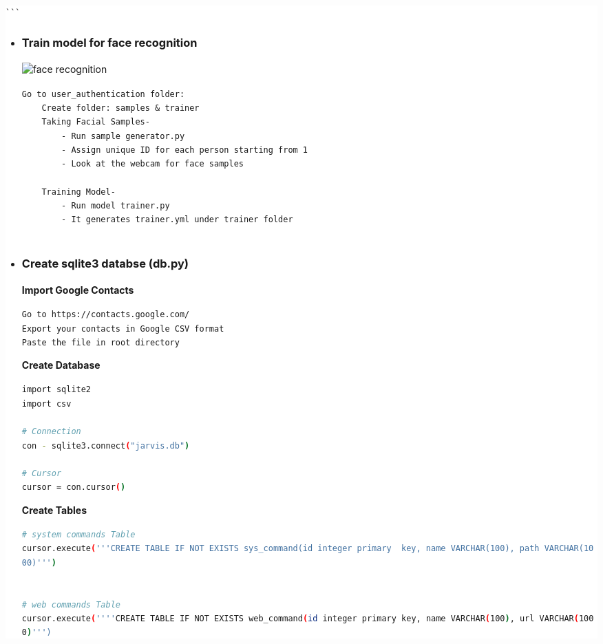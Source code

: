     ```
- ### Train model for face recognition
    ![face recognition](https://github.com/bodhisattwaMondal/Jarvis/assets/123143501/ff8ee175-7a2f-4a64-a1e2-aa31eb1a15f0)
    ```
    Go to user_authentication folder:
        Create folder: samples & trainer
        Taking Facial Samples-
            - Run sample generator.py 
            - Assign unique ID for each person starting from 1
            - Look at the webcam for face samples 
        
        Training Model-
            - Run model trainer.py
            - It generates trainer.yml under trainer folder 
        
    ```
- ### Create sqlite3 databse (db.py)
    **Import Google Contacts**

    ```
    Go to https://contacts.google.com/
    Export your contacts in Google CSV format
    Paste the file in root directory
    ```

    **Create Database**

    ```bash
    import sqlite2
    import csv

    # Connection
    con - sqlite3.connect("jarvis.db")

    # Cursor
    cursor = con.cursor()
    ```
    **Create Tables**

    ```bash
    # system commands Table
    cursor.execute('''CREATE TABLE IF NOT EXISTS sys_command(id integer primary  key, name VARCHAR(100), path VARCHAR(1000)''')


    # web commands Table
    cursor.execute(''''CREATE TABLE IF NOT EXISTS web_command(id integer primary key, name VARCHAR(100), url VARCHAR(1000)''')
 